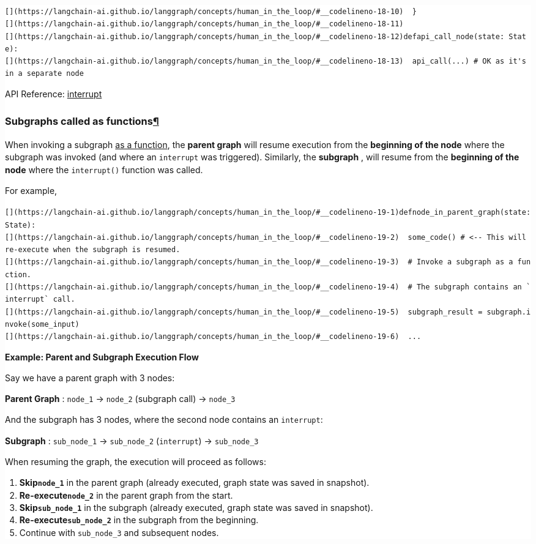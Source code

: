 ```
[](https://langchain-ai.github.io/langgraph/concepts/human_in_the_loop/#__codelineno-18-10)  }
[](https://langchain-ai.github.io/langgraph/concepts/human_in_the_loop/#__codelineno-18-11)
[](https://langchain-ai.github.io/langgraph/concepts/human_in_the_loop/#__codelineno-18-12)defapi_call_node(state: State):
[](https://langchain-ai.github.io/langgraph/concepts/human_in_the_loop/#__codelineno-18-13)  api_call(...) # OK as it's in a separate node

```


API Reference: [interrupt](https://langchain-ai.github.io/langgraph/reference/types/#langgraph.types.interrupt)

### Subgraphs called as functions[¶](https://langchain-ai.github.io/langgraph/concepts/human_in_the_loop/#subgraphs-called-as-functions "Permanent link")

When invoking a subgraph [as a function](https://langchain-ai.github.io/langgraph/concepts/low_level/#as-a-function), the **parent graph** will resume execution from the **beginning of the node** where the subgraph was invoked (and where an `interrupt` was triggered). Similarly, the **subgraph** , will resume from the **beginning of the node** where the `interrupt()` function was called.

For example,

```
[](https://langchain-ai.github.io/langgraph/concepts/human_in_the_loop/#__codelineno-19-1)defnode_in_parent_graph(state: State):
[](https://langchain-ai.github.io/langgraph/concepts/human_in_the_loop/#__codelineno-19-2)  some_code() # <-- This will re-execute when the subgraph is resumed.
[](https://langchain-ai.github.io/langgraph/concepts/human_in_the_loop/#__codelineno-19-3)  # Invoke a subgraph as a function.
[](https://langchain-ai.github.io/langgraph/concepts/human_in_the_loop/#__codelineno-19-4)  # The subgraph contains an `interrupt` call.
[](https://langchain-ai.github.io/langgraph/concepts/human_in_the_loop/#__codelineno-19-5)  subgraph_result = subgraph.invoke(some_input)
[](https://langchain-ai.github.io/langgraph/concepts/human_in_the_loop/#__codelineno-19-6)  ...

```


**Example: Parent and Subgraph Execution Flow**

Say we have a parent graph with 3 nodes:

**Parent Graph** : `node_1` → `node_2` (subgraph call) → `node_3`

And the subgraph has 3 nodes, where the second node contains an `interrupt`:

**Subgraph** : `sub_node_1` → `sub_node_2` (`interrupt`) → `sub_node_3`

When resuming the graph, the execution will proceed as follows:

  1. **Skip`node_1`** in the parent graph (already executed, graph state was saved in snapshot).
  2. **Re-execute`node_2`** in the parent graph from the start.
  3. **Skip`sub_node_1`** in the subgraph (already executed, graph state was saved in snapshot).
  4. **Re-execute`sub_node_2`** in the subgraph from the beginning.
  5. Continue with `sub_node_3` and subsequent nodes.

